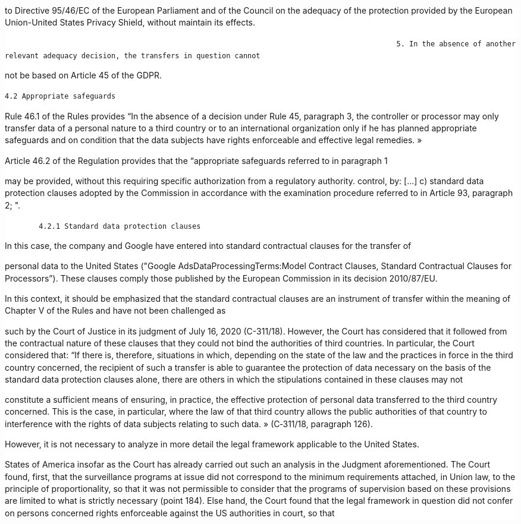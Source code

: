 to Directive 95/46/EC of the European Parliament and of the Council on the adequacy of the
protection provided by the European Union-United States Privacy Shield, without
maintain its effects.

                                                                                                5. In the absence of another relevant adequacy decision, the transfers in question cannot
not be based on Article 45 of the GDPR.

    4.2 Appropriate safeguards

Rule 46.1 of the Rules provides “In the absence of a decision under Rule 45,
paragraph 3, the controller or processor may only transfer data
of a personal nature to a third country or to an international organization only if he has planned
appropriate safeguards and on condition that the data subjects have rights
enforceable and effective legal remedies. »

Article 46.2 of the Regulation provides that the “appropriate safeguards referred to in paragraph 1

may be provided, without this requiring specific authorization from a regulatory authority.
control, by: \[…\] c) standard data protection clauses adopted by the Commission
in accordance with the examination procedure referred to in Article 93, paragraph 2; ".

            4.2.1 Standard data protection clauses

In this case, the company and Google have entered into standard contractual clauses for the transfer of

personal data to the United States ("Google AdsDataProcessingTerms:Model
Contract Clauses, Standard Contractual Clauses for Processors”). These clauses comply
those published by the European Commission in its decision 2010/87/EU.

In this context, it should be emphasized that the standard contractual clauses are an instrument
of transfer within the meaning of Chapter V of the Rules and have not been challenged as

such by the Court of Justice in its judgment of July 16, 2020 (C-311/18). However, the Court has
considered that it followed from the contractual nature of these clauses that they could not bind
the authorities of third countries. In particular, the Court considered that: “If there is, therefore,
situations in which, depending on the state of the law and the practices in force in the
third country concerned, the recipient of such a transfer is able to guarantee the protection
of data necessary on the basis of the standard data protection clauses alone, there are
others in which the stipulations contained in these clauses may not

constitute a sufficient means of ensuring, in practice, the effective protection of
personal data transferred to the third country concerned. This is the case,
in particular, where the law of that third country allows the public authorities of that country to
interference with the rights of data subjects relating to such data. »
(C‑311/18, paragraph 126).

However, it is not necessary to analyze in more detail the legal framework applicable to the United States.

States of America insofar as the Court has already carried out such an analysis in the Judgment
aforementioned. The Court found, first, that the surveillance programs at issue
did not correspond to the minimum requirements attached, in Union law, to the principle of
proportionality, so that it was not permissible to consider that the programs of
supervision based on these provisions are limited to what is strictly necessary (point 184). Else
hand, the Court found that the legal framework in question did not confer on persons
concerned rights enforceable against the US authorities in court, so that
